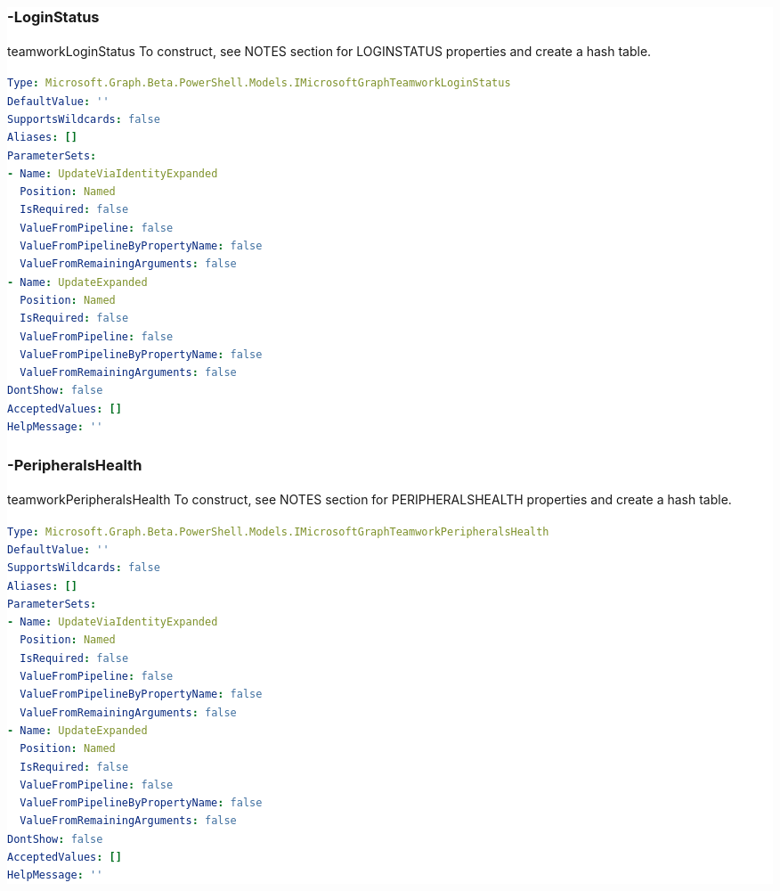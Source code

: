 ### -LoginStatus

teamworkLoginStatus
To construct, see NOTES section for LOGINSTATUS properties and create a hash table.

```yaml
Type: Microsoft.Graph.Beta.PowerShell.Models.IMicrosoftGraphTeamworkLoginStatus
DefaultValue: ''
SupportsWildcards: false
Aliases: []
ParameterSets:
- Name: UpdateViaIdentityExpanded
  Position: Named
  IsRequired: false
  ValueFromPipeline: false
  ValueFromPipelineByPropertyName: false
  ValueFromRemainingArguments: false
- Name: UpdateExpanded
  Position: Named
  IsRequired: false
  ValueFromPipeline: false
  ValueFromPipelineByPropertyName: false
  ValueFromRemainingArguments: false
DontShow: false
AcceptedValues: []
HelpMessage: ''
```

### -PeripheralsHealth

teamworkPeripheralsHealth
To construct, see NOTES section for PERIPHERALSHEALTH properties and create a hash table.

```yaml
Type: Microsoft.Graph.Beta.PowerShell.Models.IMicrosoftGraphTeamworkPeripheralsHealth
DefaultValue: ''
SupportsWildcards: false
Aliases: []
ParameterSets:
- Name: UpdateViaIdentityExpanded
  Position: Named
  IsRequired: false
  ValueFromPipeline: false
  ValueFromPipelineByPropertyName: false
  ValueFromRemainingArguments: false
- Name: UpdateExpanded
  Position: Named
  IsRequired: false
  ValueFromPipeline: false
  ValueFromPipelineByPropertyName: false
  ValueFromRemainingArguments: false
DontShow: false
AcceptedValues: []
HelpMessage: ''
```
